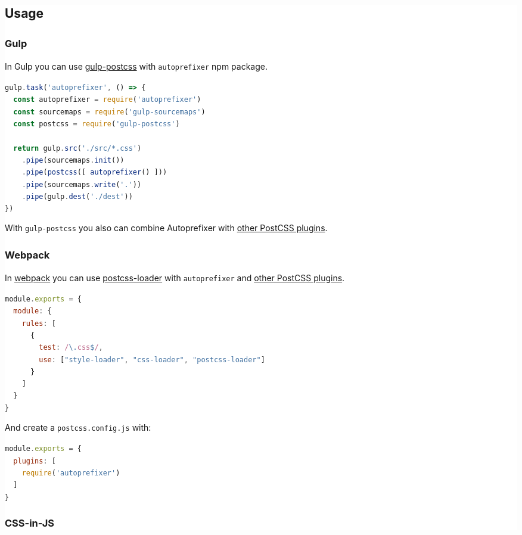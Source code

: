 ## Usage

### Gulp

In Gulp you can use [gulp-postcss] with `autoprefixer` npm package.

```js
gulp.task('autoprefixer', () => {
  const autoprefixer = require('autoprefixer')
  const sourcemaps = require('gulp-sourcemaps')
  const postcss = require('gulp-postcss')

  return gulp.src('./src/*.css')
    .pipe(sourcemaps.init())
    .pipe(postcss([ autoprefixer() ]))
    .pipe(sourcemaps.write('.'))
    .pipe(gulp.dest('./dest'))
})
```

With `gulp-postcss` you also can combine Autoprefixer
with [other PostCSS plugins].

[gulp-postcss]:          https://github.com/postcss/gulp-postcss
[other PostCSS plugins]: https://github.com/postcss/postcss#plugins


### Webpack

In [webpack] you can use [postcss-loader] with `autoprefixer`
and [other PostCSS plugins].

```js
module.exports = {
  module: {
    rules: [
      {
        test: /\.css$/,
        use: ["style-loader", "css-loader", "postcss-loader"]
      }
    ]
  }
}
```

And create a `postcss.config.js` with:

```js
module.exports = {
  plugins: [
    require('autoprefixer')
  ]
}
```

[other PostCSS plugins]: https://github.com/postcss/postcss#plugins
[postcss-loader]:        https://github.com/postcss/postcss-loader
[webpack]:               https://webpack.js.org/


### CSS-in-JS


[interactive demo]: https://autoprefixer.github.io/
[@autoprefixer]:    https://twitter.com/autoprefixer
[recommended]:      https://developers.google.com/web/tools/setup/setup-buildtools#dont_trip_up_with_vendor_prefixes
[Can I Use]:        https://caniuse.com/
[cult-img]:         http://cultofmartians.com/assets/badges/badge.svg
[PostCSS]:          https://github.com/postcss/postcss
[cult]:             http://cultofmartians.com/tasks/autoprefixer-grid.html
[Browserslist docs]: https://github.com/ai/browserslist#queries
[babel-preset-env]:  https://github.com/babel/babel/tree/master/packages/babel-preset-env
[Best Practices]:    https://github.com/browserslist/browserslist#best-practices
[Browserslist]:      https://github.com/ai/browserslist
[Stylelint]:         https://stylelint.io/
[The guide about Grids in IE and Autoprefixer]: https://css-tricks.com/css-grid-in-ie-css-grid-and-the-new-autoprefixer/
[`postcss-gap-properties`]:                     https://github.com/jonathantneal/postcss-gap-properties
[`postcss-grid-kiss`]:                          https://github.com/sylvainpolletvillard/postcss-grid-kiss
[postcss-flexbugs-fixes]: https://github.com/luisrudge/postcss-flexbugs-fixes
[postcss-preset-env]:     https://github.com/jonathantneal/postcss-preset-env
[Oldie]:                  https://github.com/jonathantneal/oldie
[Can I Use]: https://caniuse.com/
[postcss-unprefix]: https://github.com/gucong3000/postcss-unprefix
[postcss-epub]: https://github.com/Rycochet/postcss-epub
[postcss-font-family-system-ui]: https://github.com/JLHwung/postcss-font-family-system-ui
[`astroturf`]: https://github.com/4Catalyzer/astroturf
[postcss-cli]: https://github.com/postcss/postcss-cli
[neutrino-middleware-postcss]: https://www.npmjs.com/package/neutrino-middleware-postcss
[middleman-autoprefixer]:      https://github.com/middleman/middleman-autoprefixer
[autoprefixer-rails]:          https://github.com/ai/autoprefixer-rails
[broccoli-postcss]:            https://github.com/jeffjewiss/broccoli-postcss
[postcss-brunch]:              https://github.com/iamvdo/postcss-brunch
[grunt-postcss]:               https://github.com/nDmitry/grunt-postcss
[less-plugin-autoprefix]: https://github.com/less/less-plugin-autoprefix
[autoprefixer-stylus]:    https://github.com/jenius/autoprefixer-stylus
[autoprefixer-rails#compass]:     https://github.com/ai/autoprefixer-rails#compass
[html-autoprefixer]: https://github.com/RebelMail/html-autoprefixer
[standalone build]:  https://raw.github.com/ai/autoprefixer-rails/master/vendor/autoprefixer.js
[PostCSS]:           https://github.com/postcss/postcss
[Parcel]: https://parceljs.org/
[PostCSS warning API]: https://github.com/postcss/postcss/blob/master/docs/api.md#warning-class
[issue on GitHub]: https://github.com/postcss/autoprefixer/issues
[usage statistics]: https://github.com/ai/browserslist#custom-usage-data
[PostCSS API]:      http://api.postcss.org
[Tidelift security contact]: https://tidelift.com/security